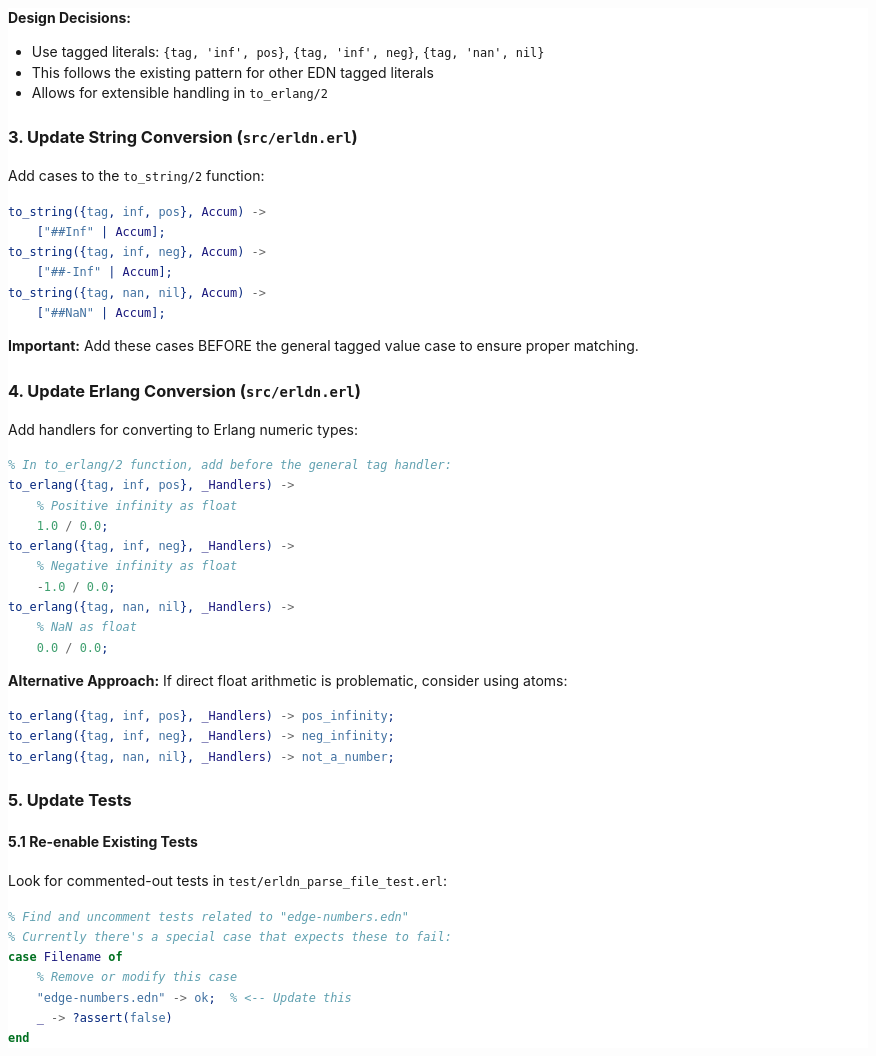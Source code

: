 **Design Decisions:**
- Use tagged literals: `{tag, 'inf', pos}`, `{tag, 'inf', neg}`, `{tag, 'nan', nil}`
- This follows the existing pattern for other EDN tagged literals
- Allows for extensible handling in `to_erlang/2`

### 3. Update String Conversion (`src/erldn.erl`)

Add cases to the `to_string/2` function:

```erlang
to_string({tag, inf, pos}, Accum) ->
    ["##Inf" | Accum];
to_string({tag, inf, neg}, Accum) ->
    ["##-Inf" | Accum];
to_string({tag, nan, nil}, Accum) ->
    ["##NaN" | Accum];
```

**Important:** Add these cases BEFORE the general tagged value case to ensure proper matching.

### 4. Update Erlang Conversion (`src/erldn.erl`)

Add handlers for converting to Erlang numeric types:

```erlang
% In to_erlang/2 function, add before the general tag handler:
to_erlang({tag, inf, pos}, _Handlers) ->
    % Positive infinity as float
    1.0 / 0.0;
to_erlang({tag, inf, neg}, _Handlers) ->
    % Negative infinity as float  
    -1.0 / 0.0;
to_erlang({tag, nan, nil}, _Handlers) ->
    % NaN as float
    0.0 / 0.0;
```

**Alternative Approach:** If direct float arithmetic is problematic, consider using atoms:
```erlang
to_erlang({tag, inf, pos}, _Handlers) -> pos_infinity;
to_erlang({tag, inf, neg}, _Handlers) -> neg_infinity;
to_erlang({tag, nan, nil}, _Handlers) -> not_a_number;
```

### 5. Update Tests

#### 5.1 Re-enable Existing Tests

Look for commented-out tests in `test/erldn_parse_file_test.erl`:

```erlang
% Find and uncomment tests related to "edge-numbers.edn"
% Currently there's a special case that expects these to fail:
case Filename of
    % Remove or modify this case
    "edge-numbers.edn" -> ok;  % <-- Update this
    _ -> ?assert(false)
end
```
